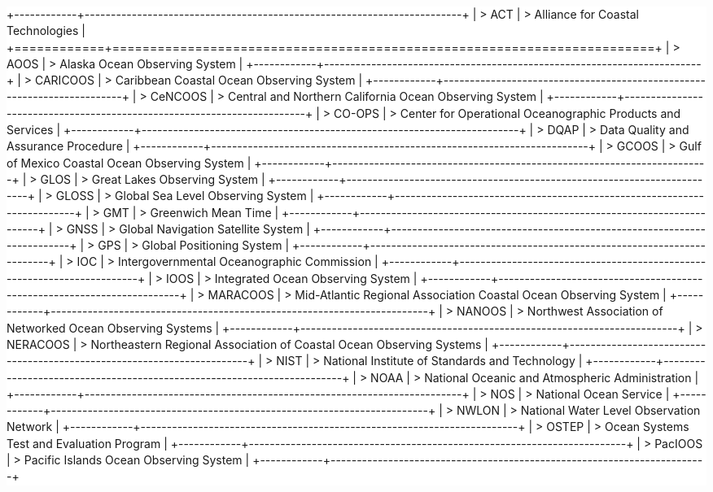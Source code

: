 +------------+------------------------------------------------------------------------+
| > ACT      | > Alliance for Coastal Technologies                                    |
+============+========================================================================+
| > AOOS     | > Alaska Ocean Observing System                                        |
+------------+------------------------------------------------------------------------+
| > CARICOOS | > Caribbean Coastal Ocean Observing System                             |
+------------+------------------------------------------------------------------------+
| > CeNCOOS  | > Central and Northern California Ocean Observing System               |
+------------+------------------------------------------------------------------------+
| > CO-OPS   | > Center for Operational Oceanographic Products and Services           |
+------------+------------------------------------------------------------------------+
| > DQAP     | > Data Quality and Assurance Procedure                                 |
+------------+------------------------------------------------------------------------+
| > GCOOS    | > Gulf of Mexico Coastal Ocean Observing System                        |
+------------+------------------------------------------------------------------------+
| > GLOS     | > Great Lakes Observing System                                         |
+------------+------------------------------------------------------------------------+
| > GLOSS    | > Global Sea Level Observing System                                    |
+------------+------------------------------------------------------------------------+
| > GMT      | > Greenwich Mean Time                                                  |
+------------+------------------------------------------------------------------------+
| > GNSS     | > Global Navigation Satellite System                                   |
+------------+------------------------------------------------------------------------+
| > GPS      | > Global Positioning System                                            |
+------------+------------------------------------------------------------------------+
| > IOC      | > Intergovernmental Oceanographic Commission                           |
+------------+------------------------------------------------------------------------+
| > IOOS     | > Integrated Ocean Observing System                                    |
+------------+------------------------------------------------------------------------+
| > MARACOOS | > Mid-Atlantic Regional Association Coastal Ocean Observing System     |
+------------+------------------------------------------------------------------------+
| > NANOOS   | > Northwest Association of Networked Ocean Observing Systems           |
+------------+------------------------------------------------------------------------+
| > NERACOOS | > Northeastern Regional Association of Coastal Ocean Observing Systems |
+------------+------------------------------------------------------------------------+
| > NIST     | > National Institute of Standards and Technology                       |
+------------+------------------------------------------------------------------------+
| > NOAA     | > National Oceanic and Atmospheric Administration                      |
+------------+------------------------------------------------------------------------+
| > NOS      | > National Ocean Service                                               |
+------------+------------------------------------------------------------------------+
| > NWLON    | > National Water Level Observation Network                             |
+------------+------------------------------------------------------------------------+
| > OSTEP    | > Ocean Systems Test and Evaluation Program                            |
+------------+------------------------------------------------------------------------+
| > PacIOOS  | > Pacific Islands Ocean Observing System                               |
+------------+------------------------------------------------------------------------+